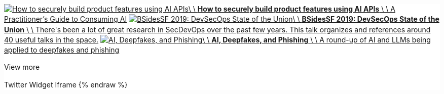 [![How to securely build product features using AI APIs ](https://media.beehiiv.com/cdn-cgi/image/format=auto,width=800,height=421,fit=scale-down,onerror=redirect/uploads/asset/file/e818d5ab-9e95-4023-be2a-ce67bb9baf31/tl_dr_sec_Rami_McCarthy_-_headers_diagrams.png)\\
\\
**How to securely build product features using AI APIs** \\
\\
A Practitioner’s Guide to Consuming AI](https://tldrsec.com/p/securely-build-product-ai-machine-learning) [![BSidesSF 2019: DevSecOps State of the Union](https://media.beehiiv.com/cdn-cgi/image/format=auto,width=800,height=421,fit=scale-down,onerror=redirect/uploads/asset/file/62f5eb4c-3fea-41f0-acf2-6c40a3ac7698/DevSecOps_State_of_the_Union.jpg)\\
\\
**BSidesSF 2019: DevSecOps State of the Union** \\
\\
There's been a lot of great research in SecDevOps over the past few years. This talk organizes and references around 40 useful talks in the space.](https://tldrsec.com/p/blog-bsidessf-devsecops-state-of-the-union) [![AI, Deepfakes, and Phishing](https://media.beehiiv.com/cdn-cgi/image/format=auto,width=800,height=421,fit=scale-down,onerror=redirect/uploads/asset/file/d7fe3453-1d40-448c-b57e-ecd8fcac5e9a/clint_tldrsec_cute_hacker_kid_fishing_cartoon_61cfb6e3-c298-4408-af23-71d8910dd7ee.png)\\
\\
**AI, Deepfakes, and Phishing** \\
\\
A round-up of AI and LLMs being applied to deepfakes and phishing](https://tldrsec.com/p/ai-deepfakes-phishing)

View more

Twitter Widget Iframe
{% endraw %}
